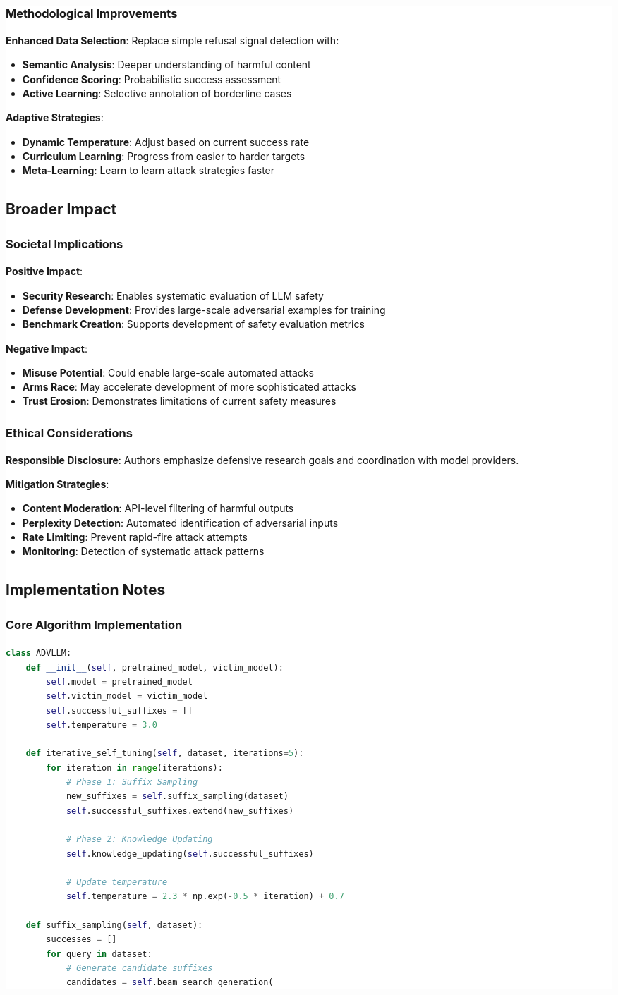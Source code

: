 ### Methodological Improvements
**Enhanced Data Selection**: Replace simple refusal signal detection with:
- **Semantic Analysis**: Deeper understanding of harmful content
- **Confidence Scoring**: Probabilistic success assessment
- **Active Learning**: Selective annotation of borderline cases

**Adaptive Strategies**:
- **Dynamic Temperature**: Adjust based on current success rate
- **Curriculum Learning**: Progress from easier to harder targets
- **Meta-Learning**: Learn to learn attack strategies faster

## Broader Impact

### Societal Implications
**Positive Impact**:
- **Security Research**: Enables systematic evaluation of LLM safety
- **Defense Development**: Provides large-scale adversarial examples for training
- **Benchmark Creation**: Supports development of safety evaluation metrics

**Negative Impact**:
- **Misuse Potential**: Could enable large-scale automated attacks
- **Arms Race**: May accelerate development of more sophisticated attacks
- **Trust Erosion**: Demonstrates limitations of current safety measures

### Ethical Considerations
**Responsible Disclosure**: Authors emphasize defensive research goals and coordination with model providers.

**Mitigation Strategies**:
- **Content Moderation**: API-level filtering of harmful outputs
- **Perplexity Detection**: Automated identification of adversarial inputs
- **Rate Limiting**: Prevent rapid-fire attack attempts
- **Monitoring**: Detection of systematic attack patterns

## Implementation Notes

### Core Algorithm Implementation
```python
class ADVLLM:
    def __init__(self, pretrained_model, victim_model):
        self.model = pretrained_model
        self.victim_model = victim_model
        self.successful_suffixes = []
        self.temperature = 3.0
        
    def iterative_self_tuning(self, dataset, iterations=5):
        for iteration in range(iterations):
            # Phase 1: Suffix Sampling
            new_suffixes = self.suffix_sampling(dataset)
            self.successful_suffixes.extend(new_suffixes)
            
            # Phase 2: Knowledge Updating
            self.knowledge_updating(self.successful_suffixes)
            
            # Update temperature
            self.temperature = 2.3 * np.exp(-0.5 * iteration) + 0.7
    
    def suffix_sampling(self, dataset):
        successes = []
        for query in dataset:
            # Generate candidate suffixes
            candidates = self.beam_search_generation(
```